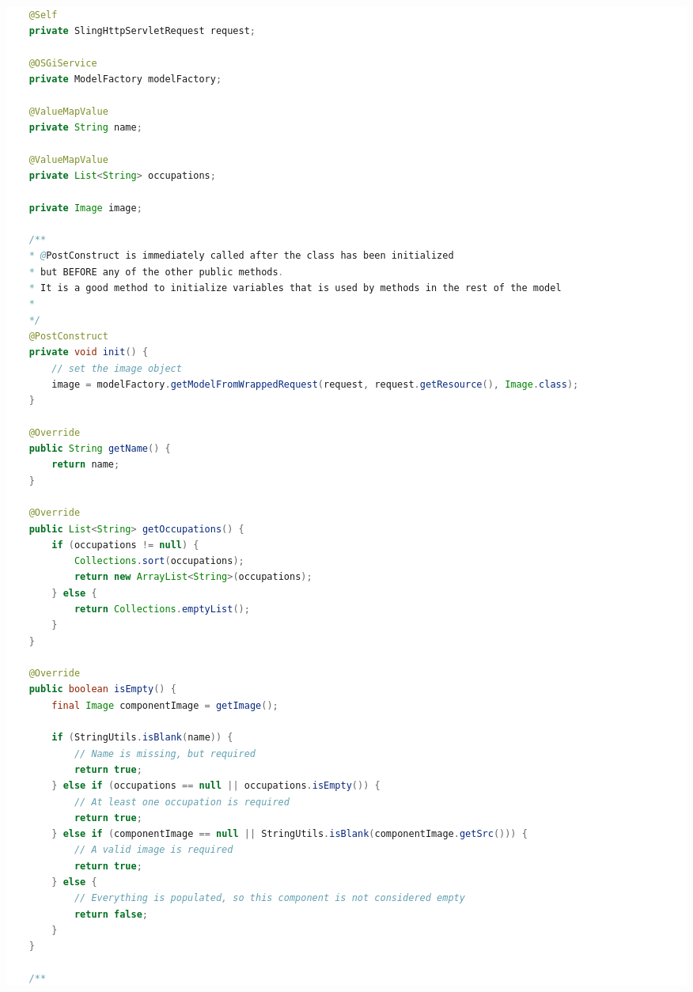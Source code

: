    ```java
       @Self
       private SlingHttpServletRequest request;
   
       @OSGiService
       private ModelFactory modelFactory;
   
       @ValueMapValue
       private String name;
   
       @ValueMapValue
       private List<String> occupations;
   
       private Image image;
   
       /**
       * @PostConstruct is immediately called after the class has been initialized
       * but BEFORE any of the other public methods. 
       * It is a good method to initialize variables that is used by methods in the rest of the model
       *
       */
       @PostConstruct
       private void init() {
           // set the image object
           image = modelFactory.getModelFromWrappedRequest(request, request.getResource(), Image.class);
       }
   
       @Override
       public String getName() {
           return name;
       }
   
       @Override
       public List<String> getOccupations() {
           if (occupations != null) {
               Collections.sort(occupations);
               return new ArrayList<String>(occupations);
           } else {
               return Collections.emptyList();
           }
       }
   
       @Override
       public boolean isEmpty() {
           final Image componentImage = getImage();
   
           if (StringUtils.isBlank(name)) {
               // Name is missing, but required
               return true;
           } else if (occupations == null || occupations.isEmpty()) {
               // At least one occupation is required
               return true;
           } else if (componentImage == null || StringUtils.isBlank(componentImage.getSrc())) {
               // A valid image is required
               return true;
           } else {
               // Everything is populated, so this component is not considered empty
               return false;
           }
       }
   
       /**
   ```
